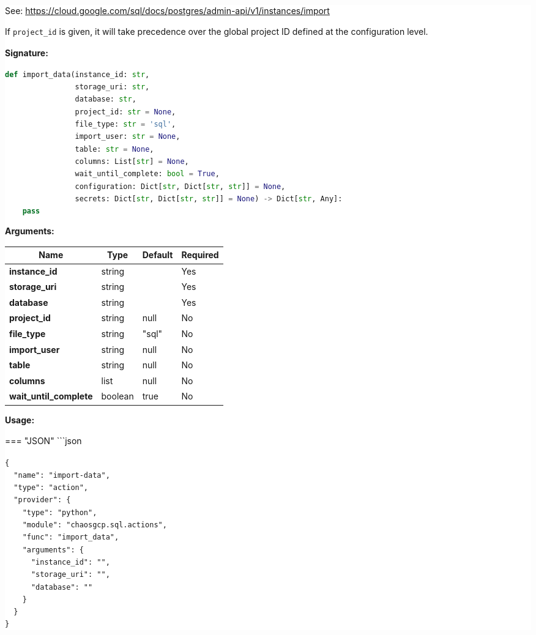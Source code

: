 See: https://cloud.google.com/sql/docs/postgres/admin-api/v1/instances/import

If `project_id` is given, it will take precedence over the global
project ID defined at the configuration level.

**Signature:**

```python
def import_data(instance_id: str,
                storage_uri: str,
                database: str,
                project_id: str = None,
                file_type: str = 'sql',
                import_user: str = None,
                table: str = None,
                columns: List[str] = None,
                wait_until_complete: bool = True,
                configuration: Dict[str, Dict[str, str]] = None,
                secrets: Dict[str, Dict[str, str]] = None) -> Dict[str, Any]:
    pass

```

**Arguments:**

| Name | Type | Default | Required |
| --------------------- | ------------- | ------------- | ------------- |
| **instance_id**      | string |  | Yes |
| **storage_uri**      | string |  | Yes |
| **database**      | string |  | Yes |
| **project_id**      | string | null | No |
| **file_type**      | string | "sql" | No |
| **import_user**      | string | null | No |
| **table**      | string | null | No |
| **columns**      | list | null | No |
| **wait_until_complete**      | boolean | true | No |




**Usage:**

=== "JSON"
    ```json

    {
      "name": "import-data",
      "type": "action",
      "provider": {
        "type": "python",
        "module": "chaosgcp.sql.actions",
        "func": "import_data",
        "arguments": {
          "instance_id": "",
          "storage_uri": "",
          "database": ""
        }
      }
    }
    

[actions]: http://chaostoolkit.org/reference/api/experiment/#action
[probes]: http://chaostoolkit.org/reference/api/experiment/#probe
[chaostoolkit]: http://chaostoolkit.org
[gce]: https://cloud.google.com/compute/
[gcp]: https://cloud.google.com
[sa]: https://cloud.google.com/iam/docs/creating-managing-service-accounts 
[k8sctk]: https://docs.chaostoolkit.org/drivers/kubernetes/
[ctk-gce]: https://github.com/chaostoolkit-incubator/chaostoolkit-google-cloud
[pep8]: https://pycodestyle.readthedocs.io/en/latest/
[dco]: https://github.com/probot/dco#how-it-works
[venv]: http://chaostoolkit.org/reference/usage/install/#create-a-virtual-environment
